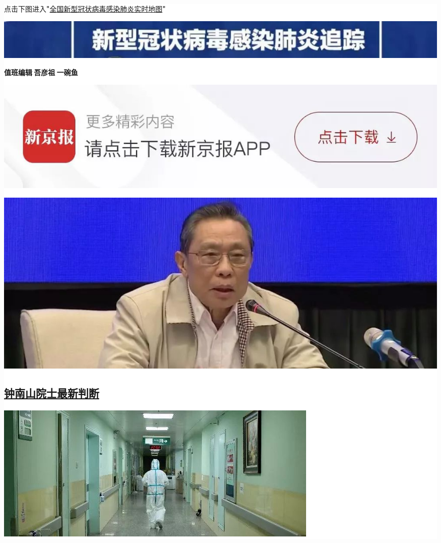   

点击下图进入"[全国新型冠状病毒感染肺炎实时地图](https://m.bjnews.com.cn/zhuanti/2020feiyan/)"

[![](/images/post/870fd10b640b94a8eea321e49c99781f.jpg)](https://m.bjnews.com.cn/zhuanti/2020feiyan/)

****值班编辑 吾彦祖 一碗鱼****  

[![](/images/post/09a36834030337336c8322173e65ce2d.jpg)](http://xjbapp.bjnews.com.cn/?qdid=1e)

[![](/images/post/d49f20b3f66eda17043f1c75176ed981.jpg)](http://mp.weixin.qq.com/s?__biz=MzU2MzA2ODk3Nw==&mid=2247551407&idx=2&sn=3e9b3856802475ae1fcac32e6071418e&chksm=fc5da0f1cb2a29e7dcc532539ca3f9d1945b8039ec4170f1af1d06a91981081f40846b138fe1&scene=21#wechat_redirect)

[**钟南山院士最新判断**](http://mp.weixin.qq.com/s?__biz=MzU2MzA2ODk3Nw==&mid=2247551407&idx=2&sn=3e9b3856802475ae1fcac32e6071418e&chksm=fc5da0f1cb2a29e7dcc532539ca3f9d1945b8039ec4170f1af1d06a91981081f40846b138fe1&scene=21#wechat_redirect)
--------------------------------------------------------------------------------------------------------------------------------------------------------------------------------------------------------------------------------------

[![](/images/post/5573e842b079f0cc67902160e1cc67c1.jpg)](http://mp.weixin.qq.com/s?__biz=MzU2MzA2ODk3Nw==&mid=2247550128&idx=1&sn=2266d12568cc43173723f8d8cde9d37b&chksm=fc5dadeecb2a24f868d0225e05ad9e4c48023a79c1664b1b68dc35526636d0906907fae39e54&scene=21#wechat_redirect)
